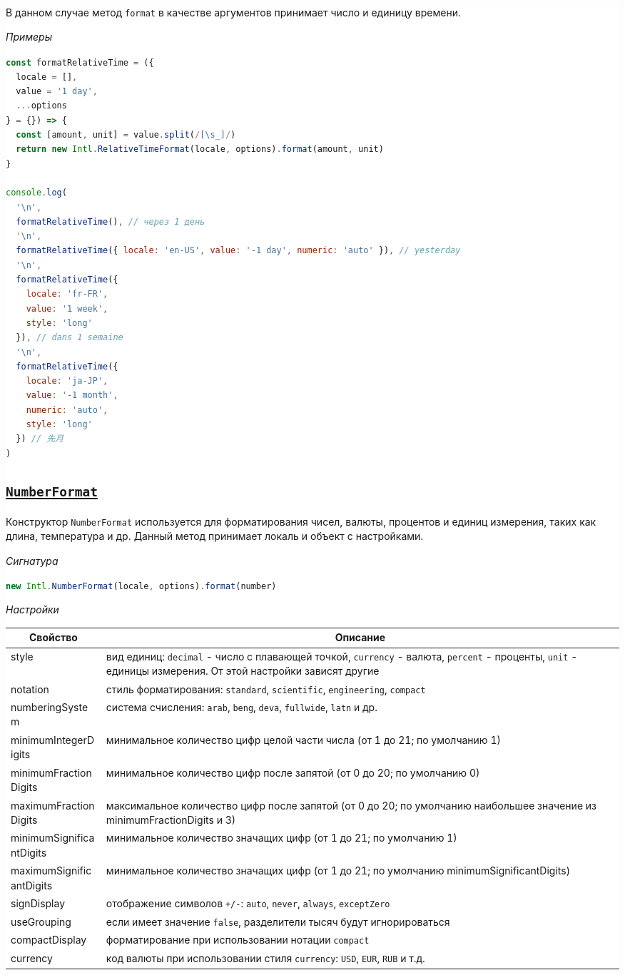 В данном случае метод `format` в качестве аргументов принимает число и единицу времени.

_Примеры_

```javascript
const formatRelativeTime = ({
  locale = [],
  value = '1 day',
  ...options
} = {}) => {
  const [amount, unit] = value.split(/[\s_]/)
  return new Intl.RelativeTimeFormat(locale, options).format(amount, unit)
}

console.log(
  '\n',
  formatRelativeTime(), // через 1 день
  '\n',
  formatRelativeTime({ locale: 'en-US', value: '-1 day', numeric: 'auto' }), // yesterday
  '\n',
  formatRelativeTime({
    locale: 'fr-FR',
    value: '1 week',
    style: 'long'
  }), // dans 1 semaine
  '\n',
  formatRelativeTime({
    locale: 'ja-JP',
    value: '-1 month',
    numeric: 'auto',
    style: 'long'
  }) // 先月
)
```

## <a href="https://developer.mozilla.org/ru/docs/Web/JavaScript/Reference/Global_Objects/Intl/NumberFormat">`NumberFormat`</a>

Конструктор `NumberFormat` используется для форматирования чисел, валюты, процентов и единиц измерения, таких как длина, температура и др. Данный метод принимает локаль и объект с настройками.

_Сигнатура_

```javascript
new Intl.NumberFormat(locale, options).format(number)
```

_Настройки_

Свойство | Описание
--- | ---
style | вид единиц: `decimal` - число с плавающей точкой, `currency` - валюта, `percent` - проценты, `unit` - единицы измерения. От этой настройки зависят другие
notation | стиль форматирования: `standard`, `scientific`, `engineering`, `compact`
numberingSystem | система счисления: `arab`, `beng`, `deva`, `fullwide`, `latn` и др.
minimumIntegerDigits | минимальное количество цифр целой части числа (от 1 до 21; по умолчанию 1)
minimumFractionDigits | минимальное количество цифр после запятой (от 0 до 20; по умолчанию 0)
maximumFractionDigits | максимальное количество цифр после запятой (от 0 до 20; по умолчанию наибольшее значение из minimumFractionDigits и 3)
minimumSignificantDigits | минимальное количество значащих цифр (от 1 до 21; по умолчанию 1)
maximumSignificantDigits | минимальное количество значащих цифр (от 1 до 21; по умолчанию minimumSignificantDigits)
signDisplay | отображение символов `+/-`: `auto`, `never`, `always`, `exceptZero`
useGrouping | если имеет значение `false`, разделители тысяч будут игнорироваться
compactDisplay | форматирование при использовании нотации `compact`
currency | код валюты при использовании стиля `currency`: `USD`, `EUR`, `RUB` и т.д.